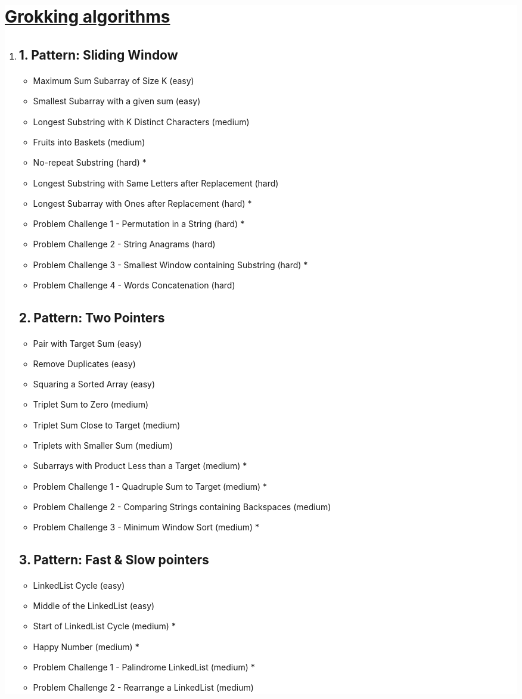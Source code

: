 # [Grokking algorithms](https://github.com/cl2333/Grokking-the-Coding-Interview-Patterns-for-Coding-Questions)

1. ## 1. Pattern: Sliding Window
   
   - Maximum Sum Subarray of Size K (easy)
   
   - Smallest Subarray with a given sum (easy)
   
     
   
   - Longest Substring with K Distinct Characters (medium)
   
   - Fruits into Baskets (medium)
   
     
   
   - No-repeat Substring (hard) *
   
   - Longest Substring with Same Letters after Replacement (hard)
   
   - Longest Subarray with Ones after Replacement (hard) *
   
   - Problem Challenge 1 - Permutation in a String (hard) *
   
   - Problem Challenge 2 - String Anagrams (hard)
   
   - Problem Challenge 3 - Smallest Window containing Substring (hard) *
   
   - Problem Challenge 4 - Words Concatenation (hard)
   
   
   
   ## 2. Pattern: Two Pointers
   
   - Pair with Target Sum (easy)
   - Remove Duplicates (easy)
   - Squaring a Sorted Array (easy)
   
   
   
   - Triplet Sum to Zero (medium)
   - Triplet Sum Close to Target (medium)
   - Triplets with Smaller Sum (medium)
   - Subarrays with Product Less than a Target (medium) *
   - Problem Challenge 1 - Quadruple Sum to Target (medium) *
   - Problem Challenge 2 - Comparing Strings containing Backspaces (medium)
   - Problem Challenge 3 - Minimum Window Sort (medium) *
   
   
   
   ## 3. Pattern: Fast & Slow pointers
   
   - LinkedList Cycle (easy)
   - Middle of the LinkedList (easy)
   
   
   
   - Start of LinkedList Cycle (medium) *
   - Happy Number (medium) *
   - Problem Challenge 1 - Palindrome LinkedList (medium) *
   - Problem Challenge 2 - Rearrange a LinkedList (medium)
   